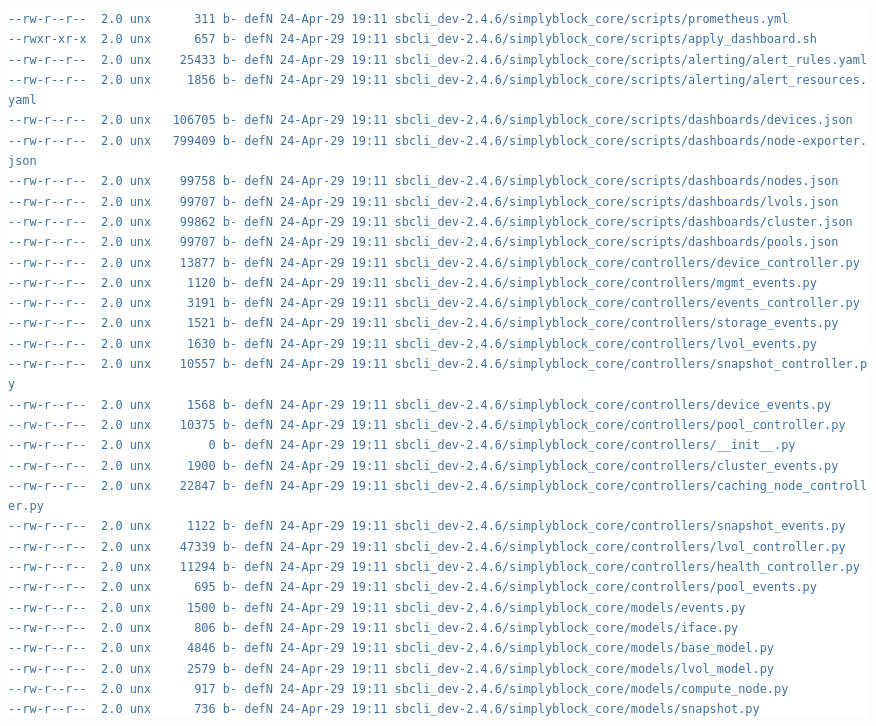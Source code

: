 ```diff
--rw-r--r--  2.0 unx      311 b- defN 24-Apr-29 19:11 sbcli_dev-2.4.6/simplyblock_core/scripts/prometheus.yml
--rwxr-xr-x  2.0 unx      657 b- defN 24-Apr-29 19:11 sbcli_dev-2.4.6/simplyblock_core/scripts/apply_dashboard.sh
--rw-r--r--  2.0 unx    25433 b- defN 24-Apr-29 19:11 sbcli_dev-2.4.6/simplyblock_core/scripts/alerting/alert_rules.yaml
--rw-r--r--  2.0 unx     1856 b- defN 24-Apr-29 19:11 sbcli_dev-2.4.6/simplyblock_core/scripts/alerting/alert_resources.yaml
--rw-r--r--  2.0 unx   106705 b- defN 24-Apr-29 19:11 sbcli_dev-2.4.6/simplyblock_core/scripts/dashboards/devices.json
--rw-r--r--  2.0 unx   799409 b- defN 24-Apr-29 19:11 sbcli_dev-2.4.6/simplyblock_core/scripts/dashboards/node-exporter.json
--rw-r--r--  2.0 unx    99758 b- defN 24-Apr-29 19:11 sbcli_dev-2.4.6/simplyblock_core/scripts/dashboards/nodes.json
--rw-r--r--  2.0 unx    99707 b- defN 24-Apr-29 19:11 sbcli_dev-2.4.6/simplyblock_core/scripts/dashboards/lvols.json
--rw-r--r--  2.0 unx    99862 b- defN 24-Apr-29 19:11 sbcli_dev-2.4.6/simplyblock_core/scripts/dashboards/cluster.json
--rw-r--r--  2.0 unx    99707 b- defN 24-Apr-29 19:11 sbcli_dev-2.4.6/simplyblock_core/scripts/dashboards/pools.json
--rw-r--r--  2.0 unx    13877 b- defN 24-Apr-29 19:11 sbcli_dev-2.4.6/simplyblock_core/controllers/device_controller.py
--rw-r--r--  2.0 unx     1120 b- defN 24-Apr-29 19:11 sbcli_dev-2.4.6/simplyblock_core/controllers/mgmt_events.py
--rw-r--r--  2.0 unx     3191 b- defN 24-Apr-29 19:11 sbcli_dev-2.4.6/simplyblock_core/controllers/events_controller.py
--rw-r--r--  2.0 unx     1521 b- defN 24-Apr-29 19:11 sbcli_dev-2.4.6/simplyblock_core/controllers/storage_events.py
--rw-r--r--  2.0 unx     1630 b- defN 24-Apr-29 19:11 sbcli_dev-2.4.6/simplyblock_core/controllers/lvol_events.py
--rw-r--r--  2.0 unx    10557 b- defN 24-Apr-29 19:11 sbcli_dev-2.4.6/simplyblock_core/controllers/snapshot_controller.py
--rw-r--r--  2.0 unx     1568 b- defN 24-Apr-29 19:11 sbcli_dev-2.4.6/simplyblock_core/controllers/device_events.py
--rw-r--r--  2.0 unx    10375 b- defN 24-Apr-29 19:11 sbcli_dev-2.4.6/simplyblock_core/controllers/pool_controller.py
--rw-r--r--  2.0 unx        0 b- defN 24-Apr-29 19:11 sbcli_dev-2.4.6/simplyblock_core/controllers/__init__.py
--rw-r--r--  2.0 unx     1900 b- defN 24-Apr-29 19:11 sbcli_dev-2.4.6/simplyblock_core/controllers/cluster_events.py
--rw-r--r--  2.0 unx    22847 b- defN 24-Apr-29 19:11 sbcli_dev-2.4.6/simplyblock_core/controllers/caching_node_controller.py
--rw-r--r--  2.0 unx     1122 b- defN 24-Apr-29 19:11 sbcli_dev-2.4.6/simplyblock_core/controllers/snapshot_events.py
--rw-r--r--  2.0 unx    47339 b- defN 24-Apr-29 19:11 sbcli_dev-2.4.6/simplyblock_core/controllers/lvol_controller.py
--rw-r--r--  2.0 unx    11294 b- defN 24-Apr-29 19:11 sbcli_dev-2.4.6/simplyblock_core/controllers/health_controller.py
--rw-r--r--  2.0 unx      695 b- defN 24-Apr-29 19:11 sbcli_dev-2.4.6/simplyblock_core/controllers/pool_events.py
--rw-r--r--  2.0 unx     1500 b- defN 24-Apr-29 19:11 sbcli_dev-2.4.6/simplyblock_core/models/events.py
--rw-r--r--  2.0 unx      806 b- defN 24-Apr-29 19:11 sbcli_dev-2.4.6/simplyblock_core/models/iface.py
--rw-r--r--  2.0 unx     4846 b- defN 24-Apr-29 19:11 sbcli_dev-2.4.6/simplyblock_core/models/base_model.py
--rw-r--r--  2.0 unx     2579 b- defN 24-Apr-29 19:11 sbcli_dev-2.4.6/simplyblock_core/models/lvol_model.py
--rw-r--r--  2.0 unx      917 b- defN 24-Apr-29 19:11 sbcli_dev-2.4.6/simplyblock_core/models/compute_node.py
--rw-r--r--  2.0 unx      736 b- defN 24-Apr-29 19:11 sbcli_dev-2.4.6/simplyblock_core/models/snapshot.py
```
